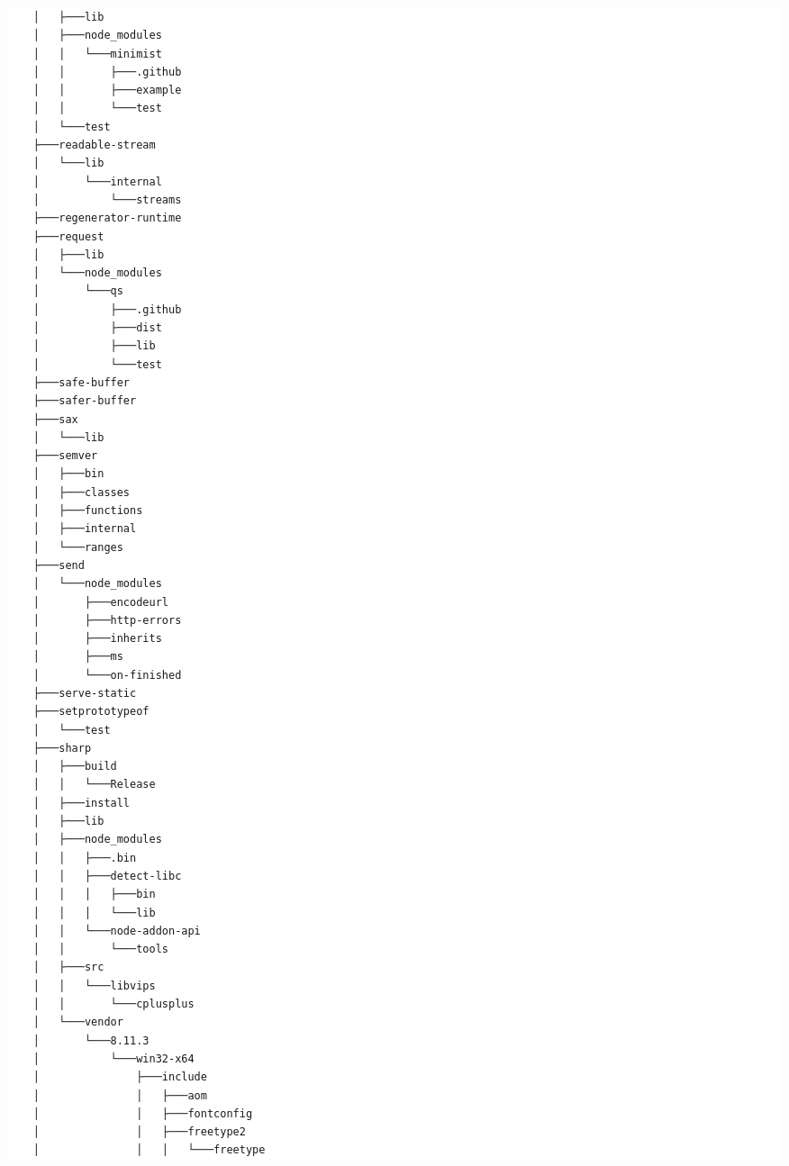 ```
    │   ├───lib
    │   ├───node_modules
    │   │   └───minimist
    │   │       ├───.github
    │   │       ├───example
    │   │       └───test
    │   └───test
    ├───readable-stream
    │   └───lib
    │       └───internal
    │           └───streams
    ├───regenerator-runtime
    ├───request
    │   ├───lib
    │   └───node_modules
    │       └───qs
    │           ├───.github
    │           ├───dist
    │           ├───lib
    │           └───test
    ├───safe-buffer
    ├───safer-buffer
    ├───sax
    │   └───lib
    ├───semver
    │   ├───bin
    │   ├───classes
    │   ├───functions
    │   ├───internal
    │   └───ranges
    ├───send
    │   └───node_modules
    │       ├───encodeurl
    │       ├───http-errors
    │       ├───inherits
    │       ├───ms
    │       └───on-finished
    ├───serve-static
    ├───setprototypeof
    │   └───test
    ├───sharp
    │   ├───build
    │   │   └───Release
    │   ├───install
    │   ├───lib
    │   ├───node_modules
    │   │   ├───.bin
    │   │   ├───detect-libc
    │   │   │   ├───bin
    │   │   │   └───lib
    │   │   └───node-addon-api
    │   │       └───tools
    │   ├───src
    │   │   └───libvips
    │   │       └───cplusplus
    │   └───vendor
    │       └───8.11.3
    │           └───win32-x64
    │               ├───include
    │               │   ├───aom
    │               │   ├───fontconfig
    │               │   ├───freetype2
    │               │   │   └───freetype
```